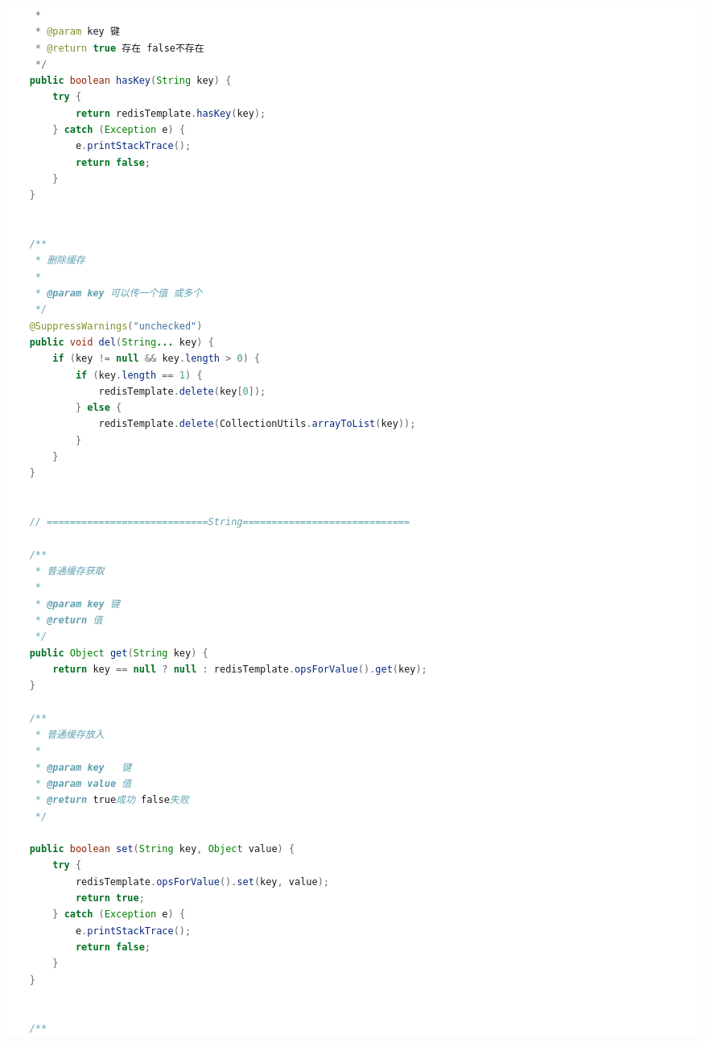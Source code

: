 ```java
     *
     * @param key 键
     * @return true 存在 false不存在
     */
    public boolean hasKey(String key) {
        try {
            return redisTemplate.hasKey(key);
        } catch (Exception e) {
            e.printStackTrace();
            return false;
        }
    }


    /**
     * 删除缓存
     *
     * @param key 可以传一个值 或多个
     */
    @SuppressWarnings("unchecked")
    public void del(String... key) {
        if (key != null && key.length > 0) {
            if (key.length == 1) {
                redisTemplate.delete(key[0]);
            } else {
                redisTemplate.delete(CollectionUtils.arrayToList(key));
            }
        }
    }


    // ============================String=============================

    /**
     * 普通缓存获取
     *
     * @param key 键
     * @return 值
     */
    public Object get(String key) {
        return key == null ? null : redisTemplate.opsForValue().get(key);
    }

    /**
     * 普通缓存放入
     *
     * @param key   键
     * @param value 值
     * @return true成功 false失败
     */

    public boolean set(String key, Object value) {
        try {
            redisTemplate.opsForValue().set(key, value);
            return true;
        } catch (Exception e) {
            e.printStackTrace();
            return false;
        }
    }


    /**
```